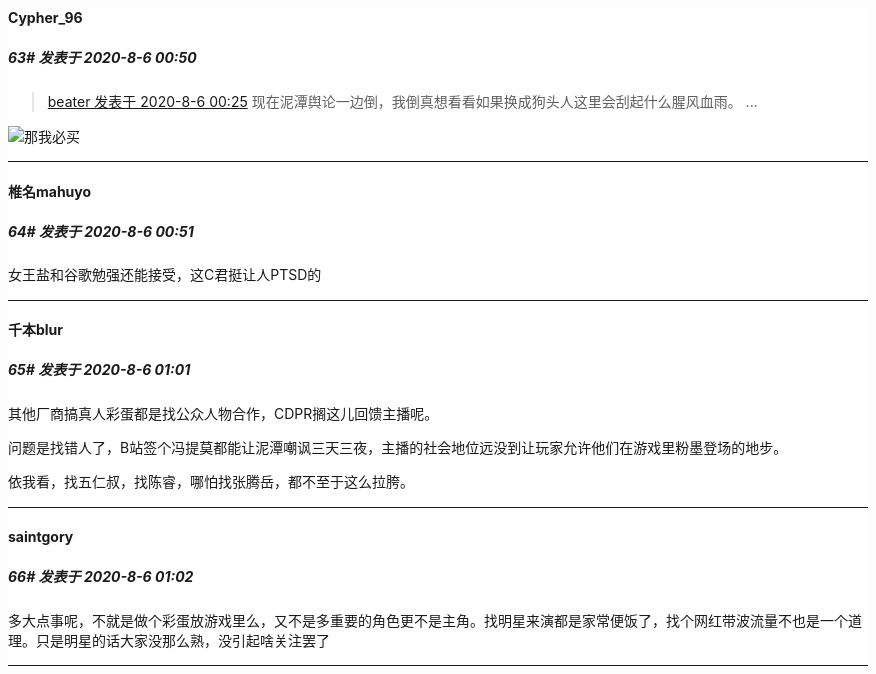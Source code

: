 ####  Cypher_96  
##### 63#       发表于 2020-8-6 00:50



<blockquote><a href="httphttps://bbs.saraba1st.com/2b/forum.php?mod=redirect&amp;goto=findpost&amp;pid=48330954&amp;ptid=1953306" target="_blank">beater 发表于 2020-8-6 00:25</a>
 现在泥潭舆论一边倒，我倒真想看看如果换成狗头人这里会刮起什么腥风血雨。 ...</blockquote>
<img src="https://static.saraba1st.com/image/smiley/carton2017/335.gif" referrerpolicy="no-referrer">那我必买







*****

####  椎名mahuyo  
##### 64#       发表于 2020-8-6 00:51




女王盐和谷歌勉强还能接受，这C君挺让人PTSD的







*****

####  千本blur  
##### 65#       发表于 2020-8-6 01:01




其他厂商搞真人彩蛋都是找公众人物合作，CDPR搁这儿回馈主播呢。

问题是找错人了，B站签个冯提莫都能让泥潭嘲讽三天三夜，主播的社会地位远没到让玩家允许他们在游戏里粉墨登场的地步。

依我看，找五仁叔，找陈睿，哪怕找张腾岳，都不至于这么拉胯。







*****

####  saintgory  
##### 66#       发表于 2020-8-6 01:02




多大点事呢，不就是做个彩蛋放游戏里么，又不是多重要的角色更不是主角。找明星来演都是家常便饭了，找个网红带波流量不也是一个道理。只是明星的话大家没那么熟，没引起啥关注罢了







*****
